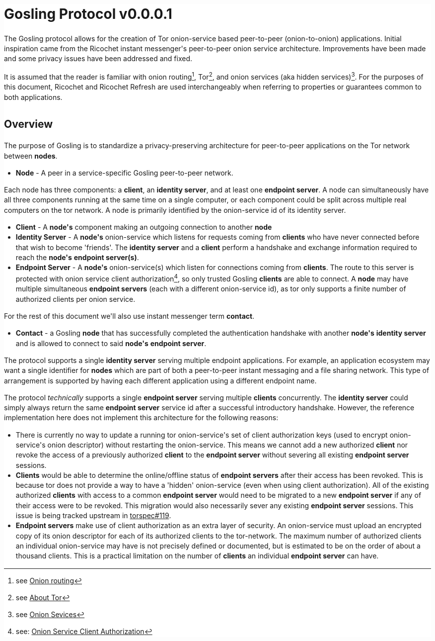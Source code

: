 # Gosling Protocol v0.0.0.1

The Gosling protocol allows for the creation of Tor onion-service based peer-to-peer (onion-to-onion) applications. Initial inspiration came from the Ricochet instant messenger's peer-to-peer onion service architecture. Improvements have been made and some privacy issues have been addressed and fixed.

It is assumed that the reader is familiar with onion routing[^1], Tor[^2], and onion services (aka hidden services)[^3]. For the purposes of this document, Ricochet and Ricochet Refresh are used interchangeably when referring to properties or guarantees common to both applications.

## Overview

The purpose of Gosling is to standardize a privacy-preserving architecture for peer-to-peer applications on the Tor network between **nodes**.

- **Node** - A peer in a service-specific Gosling peer-to-peer network.

Each node has three components: a **client**, an **identity server**, and at least one **endpoint server**. A node can simultaneously have all three components running at the same time on a single computer, or each component could be split across multiple real computers on the tor network. A node is primarily identified by the onion-service id of its identity server.

  - **Client**  - A **node's** component making an outgoing connection to another **node**
  - **Identity Server** - A **node's** onion-service which listens for requests coming from **clients** who have never connected before that wish to become 'friends'. The **identity server** and a **client** perform a handshake and exchange information required to reach the **node's** **endpoint server(s)**.
  - **Endpoint Server** - A **node's** onion-service(s) which listen for connections coming from **clients**. The route to this server is protected with onion service client authorization[^4], so only trusted Gosling **clients** are able to connect. A **node** may have multiple simultaneous **endpoint servers** (each with a different onion-service id), as tor only supports a finite number of authorized clients per onion service.

For the rest of this document we'll also use instant messenger term **contact**.

  - **Contact** - a Gosling **node** that has successfully completed the authentication handshake with another **node's** **identity server** and is allowed to connect to said **node's** **endpoint server**.

The protocol supports a single **identity server** serving multiple endpoint applications. For example, an application ecosystem may want a single identifier for **nodes** which are part of both a peer-to-peer instant messaging and a file sharing network. This type of arrangement is supported by having each different application using a different endpoint name.

The protocol *technically* supports a single **endpoint server** serving multiple **clients** concurrently. The **identity server** could simply always return the same **endpoint server** service id after a successful introductory handshake. However, the reference implementation here does not implement this architecture for the following reasons:

 - There is currently no way to update a running tor onion-service's set of client authorization keys (used to encrypt onion-service's onion descriptor) without restarting the onion-service. This means we cannot add a new authorized **client** nor revoke the access of a previously authorized **client** to the **endpoint server** without severing all existing **endpoint server** sessions.
 - **Clients** would be able to determine the online/offline status of **endpoint servers** after their access has been revoked. This is because tor does not provide a way to have a 'hidden' onion-service (even when using client authorization). All of the existing authorized **clients** with access to a common **endpoint server** would need to be migrated to a new **endpoint server** if any of their access were to be revoked. This migration would also necessarily sever any existing **endpoint server** sessions. This issue is being tracked upstream in [torspec#119](https://gitlab.torproject.org/tpo/core/torspec/-/issues/119).
 - **Endpoint servers** make use of client authorization as an extra layer of security. An onion-service must upload an encrypted copy of its onion descriptor for each of its authorized clients to the tor-network. The maximum number of authorized clients an individual onion-service may have is not precisely defined or documented, but is estimated to be on the order of about a thousand clients. This is a practical limitation on the number of **clients** an individual **endpoint server** can have.


[^1]: see [Onion routing](https://en.wikipedia.org/wiki/Onion_routing)
[^2]: see [About Tor](https://support.torproject.org/about/)
[^3]: see [Onion Sevices](https://community.torproject.org/onion-services/overview/)
[^4]: see: [Onion Service Client Authorization](https://community.torproject.org/onion-services/advanced/client-auth/)
[^5]: see [rpc.md](../honk_rpc/rpc.md)
[^6]: see [BSON spec](https://bsonspec.org/spec.html)